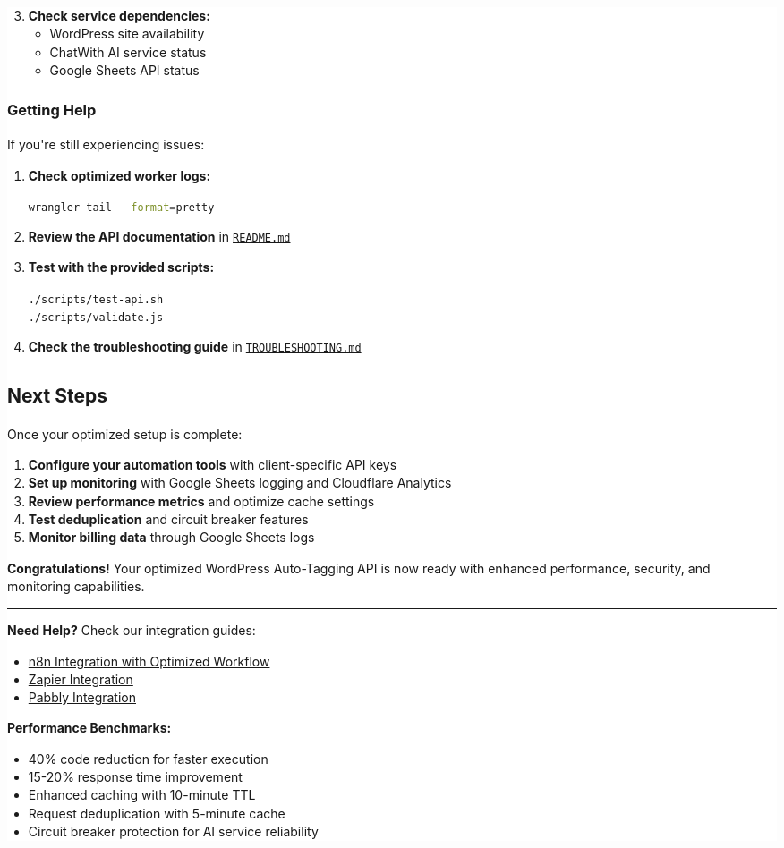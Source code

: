 3. **Check service dependencies:**
   - WordPress site availability
   - ChatWith AI service status
   - Google Sheets API status

### Getting Help

If you're still experiencing issues:

1. **Check optimized worker logs:**
   ```bash
   wrangler tail --format=pretty
   ```

2. **Review the API documentation** in [`README.md`](../README.md)

3. **Test with the provided scripts:**
   ```bash
   ./scripts/test-api.sh
   ./scripts/validate.js
   ```

4. **Check the troubleshooting guide** in [`TROUBLESHOOTING.md`](TROUBLESHOOTING.md)

## Next Steps

Once your optimized setup is complete:

1. **Configure your automation tools** with client-specific API keys
2. **Set up monitoring** with Google Sheets logging and Cloudflare Analytics
3. **Review performance metrics** and optimize cache settings
4. **Test deduplication** and circuit breaker features
5. **Monitor billing data** through Google Sheets logs

**Congratulations!** Your optimized WordPress Auto-Tagging API is now ready with enhanced performance, security, and monitoring capabilities.

---

**Need Help?** Check our integration guides:
- [n8n Integration with Optimized Workflow](examples/n8n-workflow-optimized.json)
- [Zapier Integration](integrations/ZAPIER_INTEGRATION.md)
- [Pabbly Integration](integrations/PABBLY_INTEGRATION.md)

**Performance Benchmarks:**
- 40% code reduction for faster execution
- 15-20% response time improvement
- Enhanced caching with 10-minute TTL
- Request deduplication with 5-minute cache
- Circuit breaker protection for AI service reliability